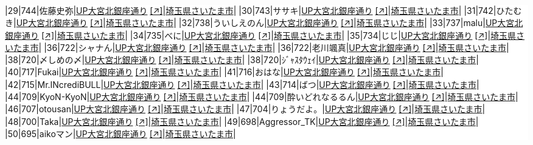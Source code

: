 |29|744|<span class="rank-name-dl">佐藤史弥</span>|<a href="/darts/rank/shops/b1f151fc3e0a8586790ab824ce8730e5.html">UP大宮北銀座通り</a> <a href="https://search.dartslive.com/jp/shop/b1f151fc3e0a8586790ab824ce8730e5">[↗]</a>|<a href="/darts/rank/埼玉県/さいたま市">埼玉県さいたま市</a>|
|30|743|<span class="rank-name-dl">ササキ</span>|<a href="/darts/rank/shops/b1f151fc3e0a8586790ab824ce8730e5.html">UP大宮北銀座通り</a> <a href="https://search.dartslive.com/jp/shop/b1f151fc3e0a8586790ab824ce8730e5">[↗]</a>|<a href="/darts/rank/埼玉県/さいたま市">埼玉県さいたま市</a>|
|31|742|<span class="rank-name-dl">ひたむき</span>|<a href="/darts/rank/shops/b1f151fc3e0a8586790ab824ce8730e5.html">UP大宮北銀座通り</a> <a href="https://search.dartslive.com/jp/shop/b1f151fc3e0a8586790ab824ce8730e5">[↗]</a>|<a href="/darts/rank/埼玉県/さいたま市">埼玉県さいたま市</a>|
|32|738|<span class="rank-name-dl">ういしえのん</span>|<a href="/darts/rank/shops/b1f151fc3e0a8586790ab824ce8730e5.html">UP大宮北銀座通り</a> <a href="https://search.dartslive.com/jp/shop/b1f151fc3e0a8586790ab824ce8730e5">[↗]</a>|<a href="/darts/rank/埼玉県/さいたま市">埼玉県さいたま市</a>|
|33|737|<span class="rank-name-dl">malu</span>|<a href="/darts/rank/shops/b1f151fc3e0a8586790ab824ce8730e5.html">UP大宮北銀座通り</a> <a href="https://search.dartslive.com/jp/shop/b1f151fc3e0a8586790ab824ce8730e5">[↗]</a>|<a href="/darts/rank/埼玉県/さいたま市">埼玉県さいたま市</a>|
|34|735|<span class="rank-name-dl">べに</span>|<a href="/darts/rank/shops/b1f151fc3e0a8586790ab824ce8730e5.html">UP大宮北銀座通り</a> <a href="https://search.dartslive.com/jp/shop/b1f151fc3e0a8586790ab824ce8730e5">[↗]</a>|<a href="/darts/rank/埼玉県/さいたま市">埼玉県さいたま市</a>|
|35|734|<span class="rank-name-dl">じじ</span>|<a href="/darts/rank/shops/b1f151fc3e0a8586790ab824ce8730e5.html">UP大宮北銀座通り</a> <a href="https://search.dartslive.com/jp/shop/b1f151fc3e0a8586790ab824ce8730e5">[↗]</a>|<a href="/darts/rank/埼玉県/さいたま市">埼玉県さいたま市</a>|
|36|722|<span class="rank-name-dl">シャナん</span>|<a href="/darts/rank/shops/b1f151fc3e0a8586790ab824ce8730e5.html">UP大宮北銀座通り</a> <a href="https://search.dartslive.com/jp/shop/b1f151fc3e0a8586790ab824ce8730e5">[↗]</a>|<a href="/darts/rank/埼玉県/さいたま市">埼玉県さいたま市</a>|
|36|722|<span class="rank-name-dl">老川颯真</span>|<a href="/darts/rank/shops/b1f151fc3e0a8586790ab824ce8730e5.html">UP大宮北銀座通り</a> <a href="https://search.dartslive.com/jp/shop/b1f151fc3e0a8586790ab824ce8730e5">[↗]</a>|<a href="/darts/rank/埼玉県/さいたま市">埼玉県さいたま市</a>|
|38|720|<span class="rank-name-dl">〆しめの〆</span>|<a href="/darts/rank/shops/b1f151fc3e0a8586790ab824ce8730e5.html">UP大宮北銀座通り</a> <a href="https://search.dartslive.com/jp/shop/b1f151fc3e0a8586790ab824ce8730e5">[↗]</a>|<a href="/darts/rank/埼玉県/さいたま市">埼玉県さいたま市</a>|
|38|720|<span class="rank-name-dl">ｼﾞｬｽﾀｳｪｲ</span>|<a href="/darts/rank/shops/b1f151fc3e0a8586790ab824ce8730e5.html">UP大宮北銀座通り</a> <a href="https://search.dartslive.com/jp/shop/b1f151fc3e0a8586790ab824ce8730e5">[↗]</a>|<a href="/darts/rank/埼玉県/さいたま市">埼玉県さいたま市</a>|
|40|717|<span class="rank-name-dl">Fukai</span>|<a href="/darts/rank/shops/b1f151fc3e0a8586790ab824ce8730e5.html">UP大宮北銀座通り</a> <a href="https://search.dartslive.com/jp/shop/b1f151fc3e0a8586790ab824ce8730e5">[↗]</a>|<a href="/darts/rank/埼玉県/さいたま市">埼玉県さいたま市</a>|
|41|716|<span class="rank-name-dl">おはな</span>|<a href="/darts/rank/shops/b1f151fc3e0a8586790ab824ce8730e5.html">UP大宮北銀座通り</a> <a href="https://search.dartslive.com/jp/shop/b1f151fc3e0a8586790ab824ce8730e5">[↗]</a>|<a href="/darts/rank/埼玉県/さいたま市">埼玉県さいたま市</a>|
|42|715|<span class="rank-name-dl">Mr.INcrediBULL</span>|<a href="/darts/rank/shops/b1f151fc3e0a8586790ab824ce8730e5.html">UP大宮北銀座通り</a> <a href="https://search.dartslive.com/jp/shop/b1f151fc3e0a8586790ab824ce8730e5">[↗]</a>|<a href="/darts/rank/埼玉県/さいたま市">埼玉県さいたま市</a>|
|43|714|<span class="rank-name-dl">ばつ</span>|<a href="/darts/rank/shops/b1f151fc3e0a8586790ab824ce8730e5.html">UP大宮北銀座通り</a> <a href="https://search.dartslive.com/jp/shop/b1f151fc3e0a8586790ab824ce8730e5">[↗]</a>|<a href="/darts/rank/埼玉県/さいたま市">埼玉県さいたま市</a>|
|44|709|<span class="rank-name-dl">KyoN-KyoN</span>|<a href="/darts/rank/shops/b1f151fc3e0a8586790ab824ce8730e5.html">UP大宮北銀座通り</a> <a href="https://search.dartslive.com/jp/shop/b1f151fc3e0a8586790ab824ce8730e5">[↗]</a>|<a href="/darts/rank/埼玉県/さいたま市">埼玉県さいたま市</a>|
|44|709|<span class="rank-name-dl">酔いどれなるるん</span>|<a href="/darts/rank/shops/b1f151fc3e0a8586790ab824ce8730e5.html">UP大宮北銀座通り</a> <a href="https://search.dartslive.com/jp/shop/b1f151fc3e0a8586790ab824ce8730e5">[↗]</a>|<a href="/darts/rank/埼玉県/さいたま市">埼玉県さいたま市</a>|
|46|707|<span class="rank-name-dl">otousan</span>|<a href="/darts/rank/shops/b1f151fc3e0a8586790ab824ce8730e5.html">UP大宮北銀座通り</a> <a href="https://search.dartslive.com/jp/shop/b1f151fc3e0a8586790ab824ce8730e5">[↗]</a>|<a href="/darts/rank/埼玉県/さいたま市">埼玉県さいたま市</a>|
|47|704|<span class="rank-name-dl">りょうだよ。</span>|<a href="/darts/rank/shops/b1f151fc3e0a8586790ab824ce8730e5.html">UP大宮北銀座通り</a> <a href="https://search.dartslive.com/jp/shop/b1f151fc3e0a8586790ab824ce8730e5">[↗]</a>|<a href="/darts/rank/埼玉県/さいたま市">埼玉県さいたま市</a>|
|48|700|<span class="rank-name-dl">Taka</span>|<a href="/darts/rank/shops/b1f151fc3e0a8586790ab824ce8730e5.html">UP大宮北銀座通り</a> <a href="https://search.dartslive.com/jp/shop/b1f151fc3e0a8586790ab824ce8730e5">[↗]</a>|<a href="/darts/rank/埼玉県/さいたま市">埼玉県さいたま市</a>|
|49|698|<span class="rank-name-dl">Aggressor_TK</span>|<a href="/darts/rank/shops/b1f151fc3e0a8586790ab824ce8730e5.html">UP大宮北銀座通り</a> <a href="https://search.dartslive.com/jp/shop/b1f151fc3e0a8586790ab824ce8730e5">[↗]</a>|<a href="/darts/rank/埼玉県/さいたま市">埼玉県さいたま市</a>|
|50|695|<span class="rank-name-dl">aikoマン</span>|<a href="/darts/rank/shops/b1f151fc3e0a8586790ab824ce8730e5.html">UP大宮北銀座通り</a> <a href="https://search.dartslive.com/jp/shop/b1f151fc3e0a8586790ab824ce8730e5">[↗]</a>|<a href="/darts/rank/埼玉県/さいたま市">埼玉県さいたま市</a>|